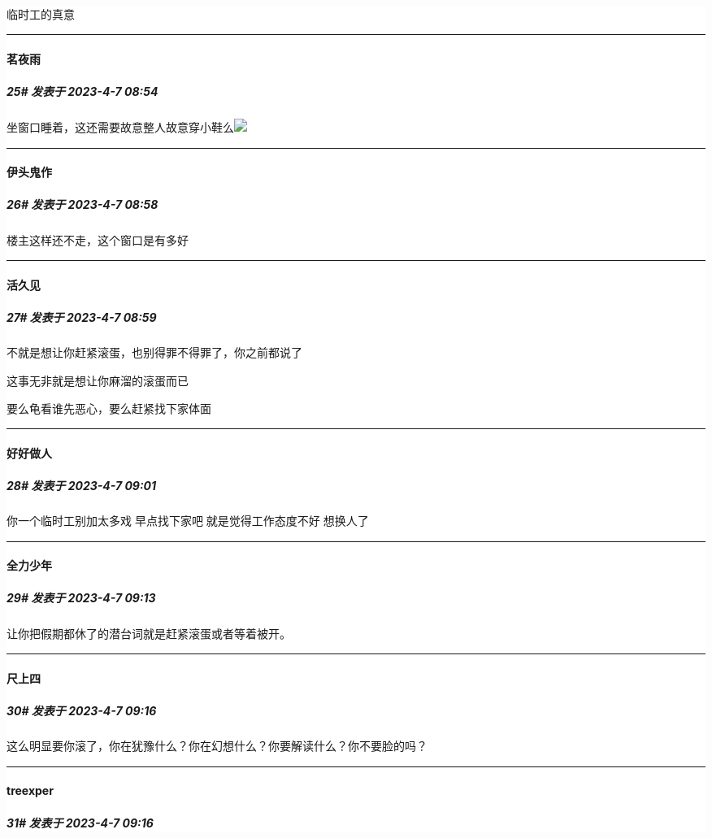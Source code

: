 临时工的真意

*****

####  茗夜雨  
##### 25#       发表于 2023-4-7 08:54

坐窗口睡着，这还需要故意整人故意穿小鞋么<img src="https://static.saraba1st.com/image/smiley/face2017/067.png" referrerpolicy="no-referrer">

*****

####  伊头鬼作  
##### 26#       发表于 2023-4-7 08:58

楼主这样还不走，这个窗口是有多好

*****

####  活久见  
##### 27#       发表于 2023-4-7 08:59

不就是想让你赶紧滚蛋，也别得罪不得罪了，你之前都说了

这事无非就是想让你麻溜的滚蛋而已

要么龟看谁先恶心，要么赶紧找下家体面

*****

####  好好做人  
##### 28#       发表于 2023-4-7 09:01

你一个临时工别加太多戏 早点找下家吧
就是觉得工作态度不好 想换人了

*****

####  全力少年  
##### 29#       发表于 2023-4-7 09:13

让你把假期都休了的潜台词就是赶紧滚蛋或者等着被开。

*****

####  尺上四  
##### 30#       发表于 2023-4-7 09:16

这么明显要你滚了，你在犹豫什么？你在幻想什么？你要解读什么？你不要脸的吗？


*****

####  treexper  
##### 31#       发表于 2023-4-7 09:16
